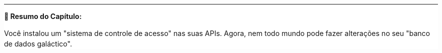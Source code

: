 <script>
  function checkQuizAnswers() {
    const correctAnswers = { q1: 'b', q2: 'b', q3: 'c', q4: 'c' };
    const form = document.getElementById('quiz-form');
    const resultsContainer = document.getElementById('quiz-results');
    let score = 0;
    let resultsHTML = '<h4>Resultados:</h4><ul>';

    for (const [question, correctAnswer] of Object.entries(correctAnswers)) {
      const questionDiv = form.querySelector(`input[name="${question}"]`).closest('.question');
      const labels = questionDiv.querySelectorAll('label');
      labels.forEach(l => {
          l.style.color = 'inherit';
          l.style.fontWeight = 'normal';
          l.style.border = 'none';
      });

      const userAnswer = form.elements[question] ? form.elements[question].value : undefined;

      if (userAnswer) {
        const selectedLabel = form.querySelector(`input[name="${question}"][value="${userAnswer}"]`).parentElement;
        if (userAnswer === correctAnswer) {
          score++;
          selectedLabel.style.fontWeight = 'bold';
          resultsHTML += `<li>Pergunta ${question.slice(1)}: <span style="color:green;">Correto!</span></li>`;
        } else {
          selectedLabel.style.fontWeight = 'bold';
          const correctLabel = form.querySelector(`input[name="${question}"][value="${correctAnswer}"]`).parentElement;
          correctLabel.style.fontWeight = 'bold';
          resultsHTML += `<li>Pergunta ${question.slice(1)}: <span style="color:red;">Incorreto.</span> Resposta correta: <b>${correctAnswer.toUpperCase()}</b></li>`;
        }
      } else {
        resultsHTML += `<li>Pergunta ${question.slice(1)}: <span style="color:orange;">Sem resposta.</span></li>`;
      }
    }

    resultsHTML += `</ul><p><b>Seu resultado: ${score} de ${Object.keys(correctAnswers).length}</b></p>`;
    resultsContainer.innerHTML = resultsHTML;
    resultsContainer.style.display = 'block';
  }
</script>

---

**🚀 Resumo do Capítulo:**

Você instalou um "sistema de controle de acesso" nas suas APIs. Agora, nem todo mundo pode fazer alterações no seu "banco de dados galáctico".
